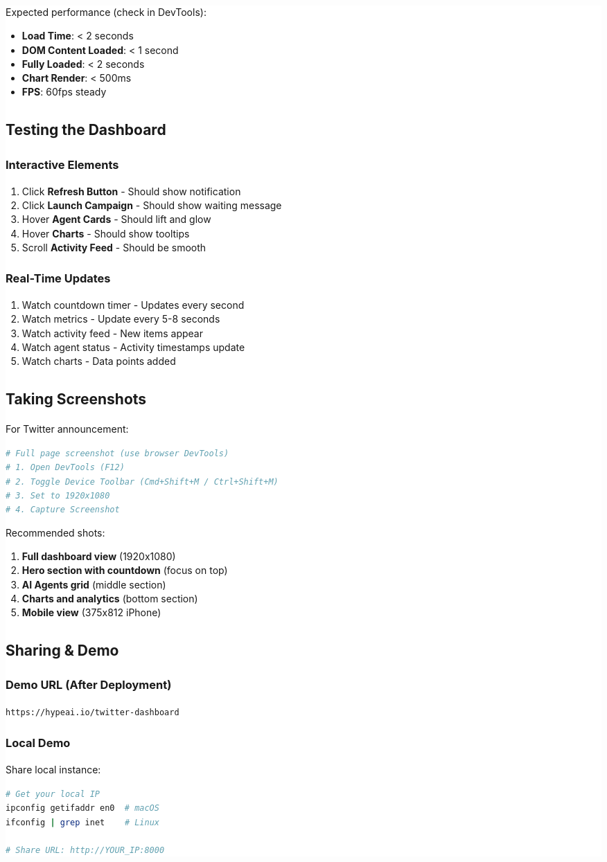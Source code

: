 Expected performance (check in DevTools):
- **Load Time**: < 2 seconds
- **DOM Content Loaded**: < 1 second
- **Fully Loaded**: < 2 seconds
- **Chart Render**: < 500ms
- **FPS**: 60fps steady

## Testing the Dashboard

### Interactive Elements
1. Click **Refresh Button** - Should show notification
2. Click **Launch Campaign** - Should show waiting message
3. Hover **Agent Cards** - Should lift and glow
4. Hover **Charts** - Should show tooltips
5. Scroll **Activity Feed** - Should be smooth

### Real-Time Updates
1. Watch countdown timer - Updates every second
2. Watch metrics - Update every 5-8 seconds
3. Watch activity feed - New items appear
4. Watch agent status - Activity timestamps update
5. Watch charts - Data points added

## Taking Screenshots

For Twitter announcement:

```bash
# Full page screenshot (use browser DevTools)
# 1. Open DevTools (F12)
# 2. Toggle Device Toolbar (Cmd+Shift+M / Ctrl+Shift+M)
# 3. Set to 1920x1080
# 4. Capture Screenshot
```

Recommended shots:
1. **Full dashboard view** (1920x1080)
2. **Hero section with countdown** (focus on top)
3. **AI Agents grid** (middle section)
4. **Charts and analytics** (bottom section)
5. **Mobile view** (375x812 iPhone)

## Sharing & Demo

### Demo URL (After Deployment)
```
https://hypeai.io/twitter-dashboard
```

### Local Demo
Share local instance:
```bash
# Get your local IP
ipconfig getifaddr en0  # macOS
ifconfig | grep inet    # Linux

# Share URL: http://YOUR_IP:8000
```
